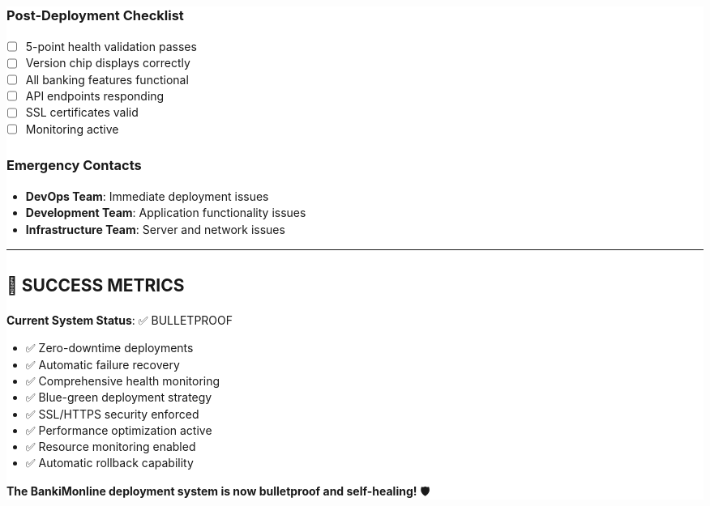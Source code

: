 ### Post-Deployment Checklist
- [ ] 5-point health validation passes
- [ ] Version chip displays correctly
- [ ] All banking features functional
- [ ] API endpoints responding
- [ ] SSL certificates valid
- [ ] Monitoring active

### Emergency Contacts
- **DevOps Team**: Immediate deployment issues
- **Development Team**: Application functionality issues  
- **Infrastructure Team**: Server and network issues

---

## 🎉 SUCCESS METRICS

**Current System Status**: ✅ BULLETPROOF

- ✅ Zero-downtime deployments
- ✅ Automatic failure recovery
- ✅ Comprehensive health monitoring
- ✅ Blue-green deployment strategy
- ✅ SSL/HTTPS security enforced
- ✅ Performance optimization active
- ✅ Resource monitoring enabled
- ✅ Automatic rollback capability

**The BankiMonline deployment system is now bulletproof and self-healing!** 🛡️